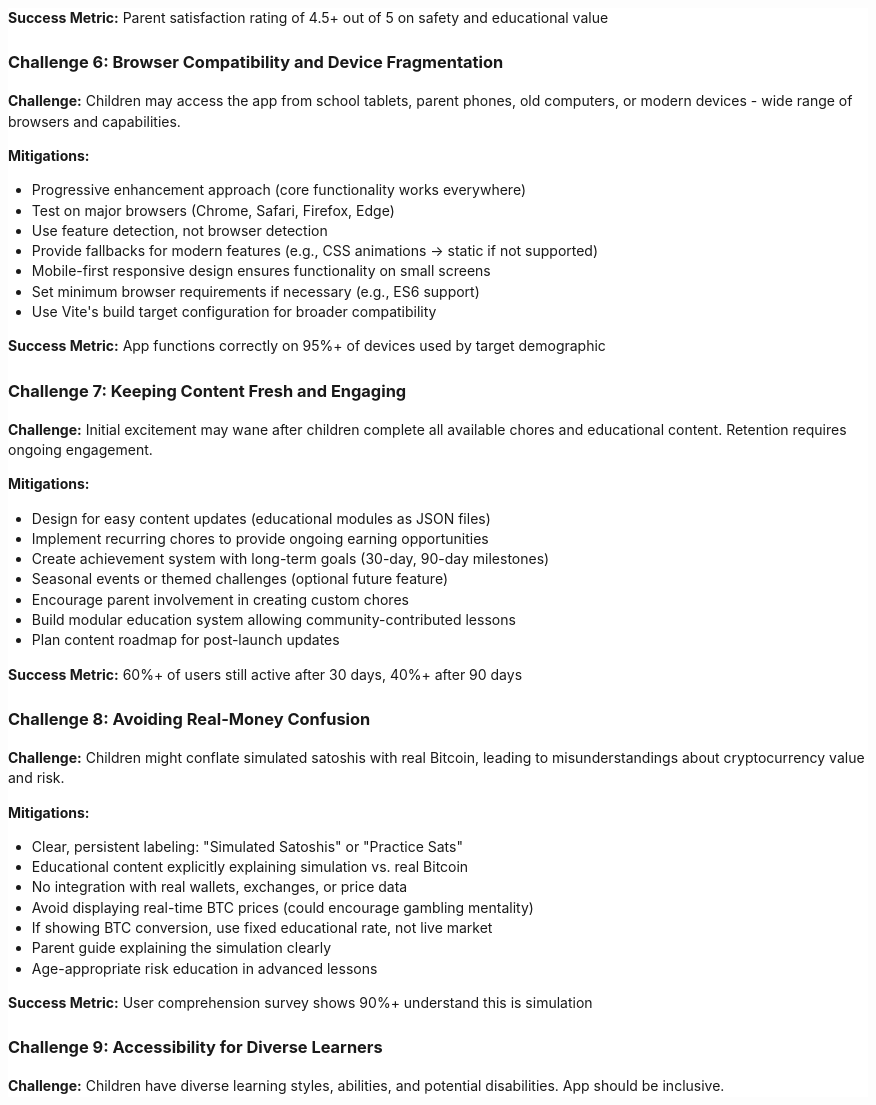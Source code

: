 **Success Metric:** Parent satisfaction rating of 4.5+ out of 5 on safety and educational value

### Challenge 6: Browser Compatibility and Device Fragmentation

**Challenge:** Children may access the app from school tablets, parent phones, old computers, or modern devices - wide range of browsers and capabilities.

**Mitigations:**
- Progressive enhancement approach (core functionality works everywhere)
- Test on major browsers (Chrome, Safari, Firefox, Edge)
- Use feature detection, not browser detection
- Provide fallbacks for modern features (e.g., CSS animations → static if not supported)
- Mobile-first responsive design ensures functionality on small screens
- Set minimum browser requirements if necessary (e.g., ES6 support)
- Use Vite's build target configuration for broader compatibility

**Success Metric:** App functions correctly on 95%+ of devices used by target demographic

### Challenge 7: Keeping Content Fresh and Engaging

**Challenge:** Initial excitement may wane after children complete all available chores and educational content. Retention requires ongoing engagement.

**Mitigations:**
- Design for easy content updates (educational modules as JSON files)
- Implement recurring chores to provide ongoing earning opportunities
- Create achievement system with long-term goals (30-day, 90-day milestones)
- Seasonal events or themed challenges (optional future feature)
- Encourage parent involvement in creating custom chores
- Build modular education system allowing community-contributed lessons
- Plan content roadmap for post-launch updates

**Success Metric:** 60%+ of users still active after 30 days, 40%+ after 90 days

### Challenge 8: Avoiding Real-Money Confusion

**Challenge:** Children might conflate simulated satoshis with real Bitcoin, leading to misunderstandings about cryptocurrency value and risk.

**Mitigations:**
- Clear, persistent labeling: "Simulated Satoshis" or "Practice Sats"
- Educational content explicitly explaining simulation vs. real Bitcoin
- No integration with real wallets, exchanges, or price data
- Avoid displaying real-time BTC prices (could encourage gambling mentality)
- If showing BTC conversion, use fixed educational rate, not live market
- Parent guide explaining the simulation clearly
- Age-appropriate risk education in advanced lessons

**Success Metric:** User comprehension survey shows 90%+ understand this is simulation

### Challenge 9: Accessibility for Diverse Learners

**Challenge:** Children have diverse learning styles, abilities, and potential disabilities. App should be inclusive.

